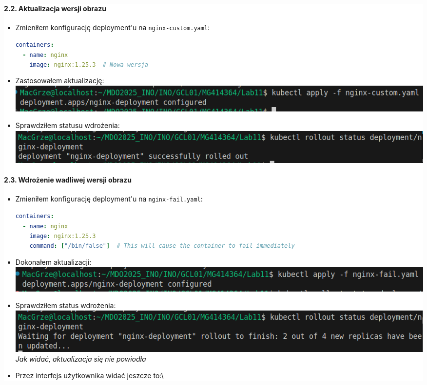 #### 2.2. Aktualizacja wersji obrazu
- Zmieniłem konfigurację deployment'u na `nginx-custom.yaml`:
    ```yaml
    containers:
      - name: nginx
        image: nginx:1.25.3  # Nowa wersja
    ```
- Zastosowałem aktualizację:\
![img_48.png](img_48.png)

- Sprawdziłem statusu wdrożenia:\
![img_49.png](img_49.png)

#### 2.3. Wdrożenie wadliwej wersji obrazu
- Zmieniłem konfigurację deployment'u na `nginx-fail.yaml`:
    ```yaml
    containers:
      - name: nginx
        image: nginx:1.25.3
        command: ["/bin/false"]  # This will cause the container to fail immediately
    ```
- Dokonałem aktualizacji:\
![img_51.png](img_51.png)

- Sprawdziłem status wdrożenia:\
![img_50.png](img_50.png)\
*Jak widać, aktualizacja się nie powiodła*

- Przez interfejs użytkownika widać jeszcze to:\